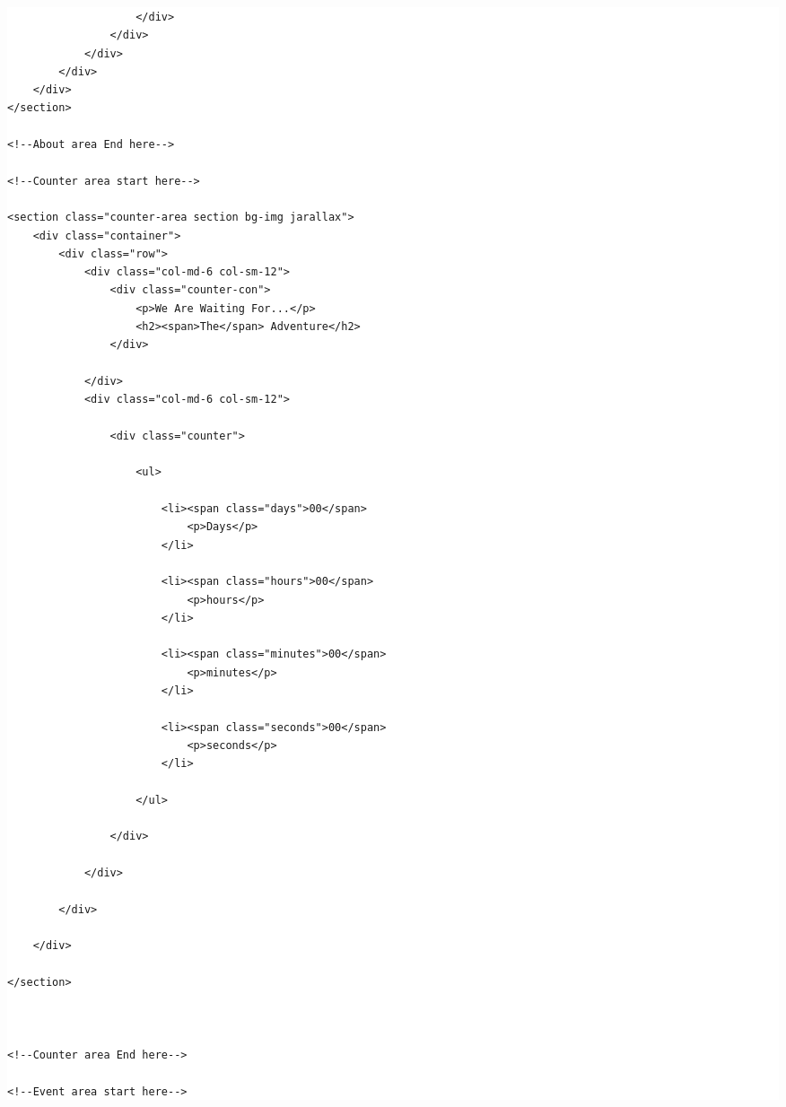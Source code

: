                         </div>
                    </div>
                </div>
            </div>
        </div>
    </section>

    <!--About area End here-->

    <!--Counter area start here-->

    <section class="counter-area section bg-img jarallax">
        <div class="container">
            <div class="row">
                <div class="col-md-6 col-sm-12">
                    <div class="counter-con">
                        <p>We Are Waiting For...</p>
                        <h2><span>The</span> Adventure</h2>
                    </div>

                </div>
                <div class="col-md-6 col-sm-12">

                    <div class="counter">

                        <ul>

                            <li><span class="days">00</span>
                                <p>Days</p>
                            </li>

                            <li><span class="hours">00</span>
                                <p>hours</p>
                            </li>

                            <li><span class="minutes">00</span>
                                <p>minutes</p>
                            </li>

                            <li><span class="seconds">00</span>
                                <p>seconds</p>
                            </li>

                        </ul>

                    </div>

                </div>

            </div>

        </div>

    </section>



    <!--Counter area End here-->

    <!--Event area start here-->
